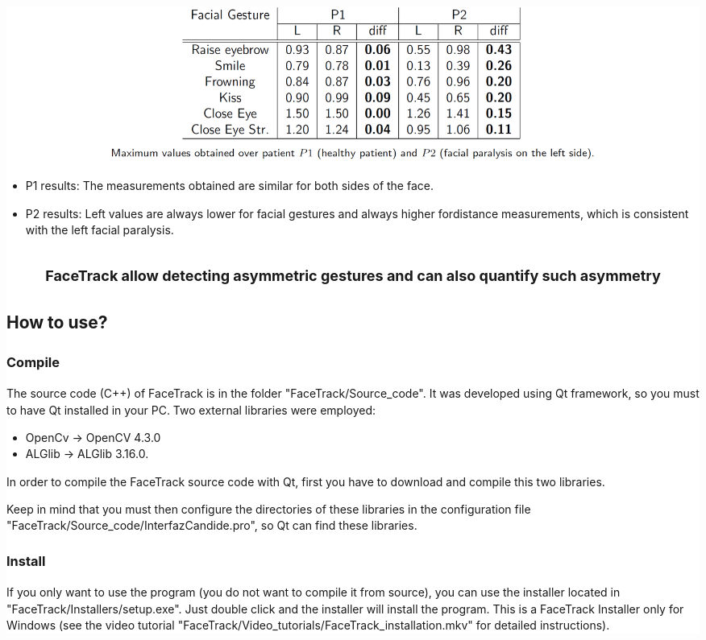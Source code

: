 </p>

<p align="center">
<img src="figs/test_tabla_rec_v1b.png" width="600" />
</p>

* P1 results: The measurements obtained are similar for both sides of the face.

* P2 results: Left values are always lower for facial gestures and always higher fordistance measurements, which is consistent with the left facial paralysis.




<p align="center">
  <br>
  <b> <font size="4"> FaceTrack allow detecting asymmetric gestures and can also quantify such asymmetry </b> </font>
  <br>
</p>





## How to use?

### Compile
The source code (C++) of FaceTrack is in the folder "FaceTrack/Source_code".
It was developed using Qt framework, so you must to have Qt installed in your PC. 
Two external libraries were employed:

* OpenCv &#8594; OpenCV 4.3.0 
* ALGlib &#8594; ALGlib 3.16.0. 

In order to compile the FaceTrack source code with Qt, first you have to download and compile this two libraries.

Keep in mind that you must then configure the directories of these libraries in the configuration file "FaceTrack/Source_code/InterfazCandide.pro", so Qt can find these libraries.

### Install
If you only want to use the program (you do not want to compile it from source), you can use the installer located in "FaceTrack/Installers/setup.exe". Just double click and the installer will install the program.
This is a FaceTrack Installer only for Windows (see the video tutorial "FaceTrack/Video_tutorials/FaceTrack_installation.mkv" for detailed instructions).
